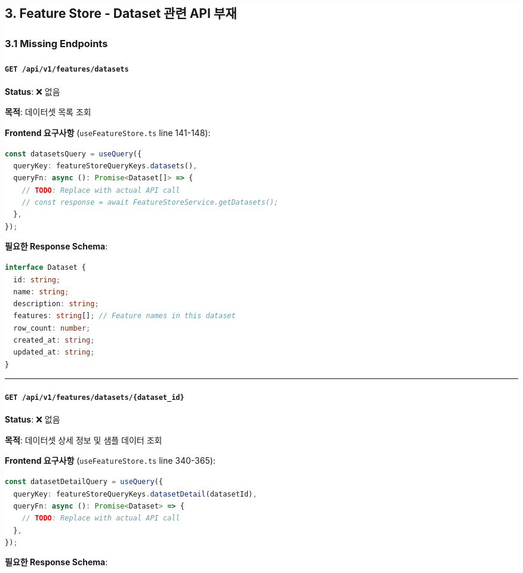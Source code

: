 
## 3. Feature Store - Dataset 관련 API 부재

### 3.1 Missing Endpoints

#### `GET /api/v1/features/datasets`

**Status**: ❌ 없음

**목적**: 데이터셋 목록 조회

**Frontend 요구사항** (`useFeatureStore.ts` line 141-148):

```typescript
const datasetsQuery = useQuery({
  queryKey: featureStoreQueryKeys.datasets(),
  queryFn: async (): Promise<Dataset[]> => {
    // TODO: Replace with actual API call
    // const response = await FeatureStoreService.getDatasets();
  },
});
```

**필요한 Response Schema**:

```typescript
interface Dataset {
  id: string;
  name: string;
  description: string;
  features: string[]; // Feature names in this dataset
  row_count: number;
  created_at: string;
  updated_at: string;
}
```

---

#### `GET /api/v1/features/datasets/{dataset_id}`

**Status**: ❌ 없음

**목적**: 데이터셋 상세 정보 및 샘플 데이터 조회

**Frontend 요구사항** (`useFeatureStore.ts` line 340-365):

```typescript
const datasetDetailQuery = useQuery({
  queryKey: featureStoreQueryKeys.datasetDetail(datasetId),
  queryFn: async (): Promise<Dataset> => {
    // TODO: Replace with actual API call
  },
});
```

**필요한 Response Schema**:
